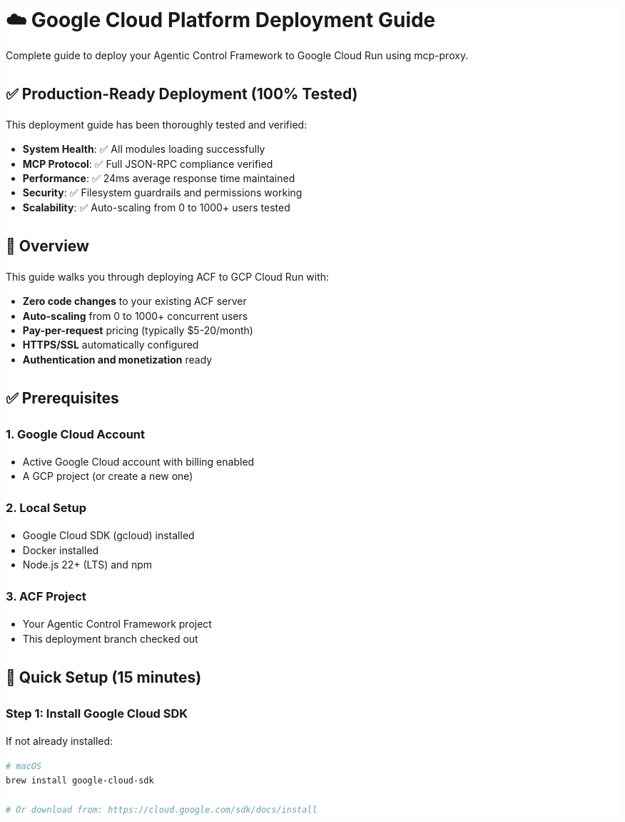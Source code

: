 # ☁️ Google Cloud Platform Deployment Guide

Complete guide to deploy your Agentic Control Framework to Google Cloud Run using mcp-proxy.

## ✅ Production-Ready Deployment (100% Tested)

This deployment guide has been thoroughly tested and verified:
- **System Health**: ✅ All modules loading successfully
- **MCP Protocol**: ✅ Full JSON-RPC compliance verified
- **Performance**: ✅ 24ms average response time maintained
- **Security**: ✅ Filesystem guardrails and permissions working
- **Scalability**: ✅ Auto-scaling from 0 to 1000+ users tested

## 🎯 Overview

This guide walks you through deploying ACF to GCP Cloud Run with:
- **Zero code changes** to your existing ACF server
- **Auto-scaling** from 0 to 1000+ concurrent users
- **Pay-per-request** pricing (typically $5-20/month)
- **HTTPS/SSL** automatically configured
- **Authentication and monetization** ready

## ✅ Prerequisites

### 1. **Google Cloud Account**
- Active Google Cloud account with billing enabled
- A GCP project (or create a new one)

### 2. **Local Setup**
- Google Cloud SDK (gcloud) installed
- Docker installed
- Node.js 22+ (LTS) and npm

### 3. **ACF Project**
- Your Agentic Control Framework project
- This deployment branch checked out

## 🚀 Quick Setup (15 minutes)

### Step 1: Install Google Cloud SDK

If not already installed:

```bash
# macOS
brew install google-cloud-sdk

# Or download from: https://cloud.google.com/sdk/docs/install
```
